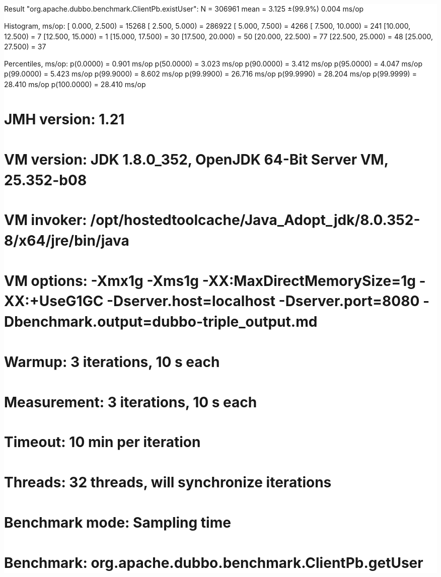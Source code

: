 

Result "org.apache.dubbo.benchmark.ClientPb.existUser":
  N = 306961
  mean =      3.125 ±(99.9%) 0.004 ms/op

  Histogram, ms/op:
    [ 0.000,  2.500) = 15268 
    [ 2.500,  5.000) = 286922 
    [ 5.000,  7.500) = 4266 
    [ 7.500, 10.000) = 241 
    [10.000, 12.500) = 7 
    [12.500, 15.000) = 1 
    [15.000, 17.500) = 30 
    [17.500, 20.000) = 50 
    [20.000, 22.500) = 77 
    [22.500, 25.000) = 48 
    [25.000, 27.500) = 37 

  Percentiles, ms/op:
      p(0.0000) =      0.901 ms/op
     p(50.0000) =      3.023 ms/op
     p(90.0000) =      3.412 ms/op
     p(95.0000) =      4.047 ms/op
     p(99.0000) =      5.423 ms/op
     p(99.9000) =      8.602 ms/op
     p(99.9900) =     26.716 ms/op
     p(99.9990) =     28.204 ms/op
     p(99.9999) =     28.410 ms/op
    p(100.0000) =     28.410 ms/op


# JMH version: 1.21
# VM version: JDK 1.8.0_352, OpenJDK 64-Bit Server VM, 25.352-b08
# VM invoker: /opt/hostedtoolcache/Java_Adopt_jdk/8.0.352-8/x64/jre/bin/java
# VM options: -Xmx1g -Xms1g -XX:MaxDirectMemorySize=1g -XX:+UseG1GC -Dserver.host=localhost -Dserver.port=8080 -Dbenchmark.output=dubbo-triple_output.md
# Warmup: 3 iterations, 10 s each
# Measurement: 3 iterations, 10 s each
# Timeout: 10 min per iteration
# Threads: 32 threads, will synchronize iterations
# Benchmark mode: Sampling time
# Benchmark: org.apache.dubbo.benchmark.ClientPb.getUser
